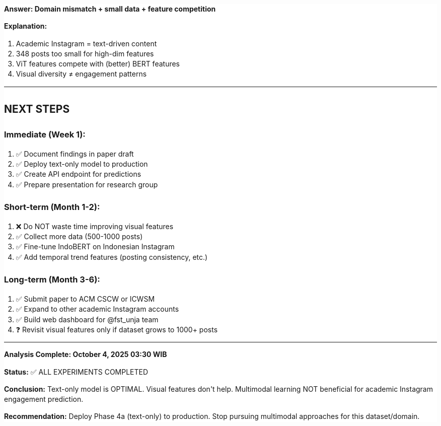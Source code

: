 **Answer: Domain mismatch + small data + feature competition**

**Explanation:**
1. Academic Instagram = text-driven content
2. 348 posts too small for high-dim features
3. ViT features compete with (better) BERT features
4. Visual diversity ≠ engagement patterns

---

## NEXT STEPS

### Immediate (Week 1):
1. ✅ Document findings in paper draft
2. ✅ Deploy text-only model to production
3. ✅ Create API endpoint for predictions
4. ✅ Prepare presentation for research group

### Short-term (Month 1-2):
1. ❌ Do NOT waste time improving visual features
2. ✅ Collect more data (500-1000 posts)
3. ✅ Fine-tune IndoBERT on Indonesian Instagram
4. ✅ Add temporal trend features (posting consistency, etc.)

### Long-term (Month 3-6):
1. ✅ Submit paper to ACM CSCW or ICWSM
2. ✅ Expand to other academic Instagram accounts
3. ✅ Build web dashboard for @fst_unja team
4. ❓ Revisit visual features only if dataset grows to 1000+ posts

---

**Analysis Complete: October 4, 2025 03:30 WIB**

**Status:** ✅ ALL EXPERIMENTS COMPLETED

**Conclusion:** Text-only model is OPTIMAL. Visual features don't help. Multimodal learning NOT beneficial for academic Instagram engagement prediction.

**Recommendation:** Deploy Phase 4a (text-only) to production. Stop pursuing multimodal approaches for this dataset/domain.
